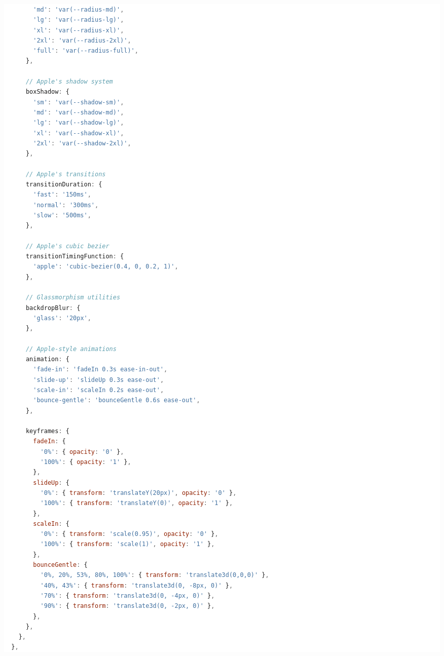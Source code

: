 ```javascript
        'md': 'var(--radius-md)',
        'lg': 'var(--radius-lg)',
        'xl': 'var(--radius-xl)',
        '2xl': 'var(--radius-2xl)',
        'full': 'var(--radius-full)',
      },
      
      // Apple's shadow system
      boxShadow: {
        'sm': 'var(--shadow-sm)',
        'md': 'var(--shadow-md)',
        'lg': 'var(--shadow-lg)',
        'xl': 'var(--shadow-xl)',
        '2xl': 'var(--shadow-2xl)',
      },
      
      // Apple's transitions
      transitionDuration: {
        'fast': '150ms',
        'normal': '300ms',
        'slow': '500ms',
      },
      
      // Apple's cubic bezier
      transitionTimingFunction: {
        'apple': 'cubic-bezier(0.4, 0, 0.2, 1)',
      },
      
      // Glassmorphism utilities
      backdropBlur: {
        'glass': '20px',
      },
      
      // Apple-style animations
      animation: {
        'fade-in': 'fadeIn 0.3s ease-in-out',
        'slide-up': 'slideUp 0.3s ease-out',
        'scale-in': 'scaleIn 0.2s ease-out',
        'bounce-gentle': 'bounceGentle 0.6s ease-out',
      },
      
      keyframes: {
        fadeIn: {
          '0%': { opacity: '0' },
          '100%': { opacity: '1' },
        },
        slideUp: {
          '0%': { transform: 'translateY(20px)', opacity: '0' },
          '100%': { transform: 'translateY(0)', opacity: '1' },
        },
        scaleIn: {
          '0%': { transform: 'scale(0.95)', opacity: '0' },
          '100%': { transform: 'scale(1)', opacity: '1' },
        },
        bounceGentle: {
          '0%, 20%, 53%, 80%, 100%': { transform: 'translate3d(0,0,0)' },
          '40%, 43%': { transform: 'translate3d(0, -8px, 0)' },
          '70%': { transform: 'translate3d(0, -4px, 0)' },
          '90%': { transform: 'translate3d(0, -2px, 0)' },
        },
      },
    },
  },
```